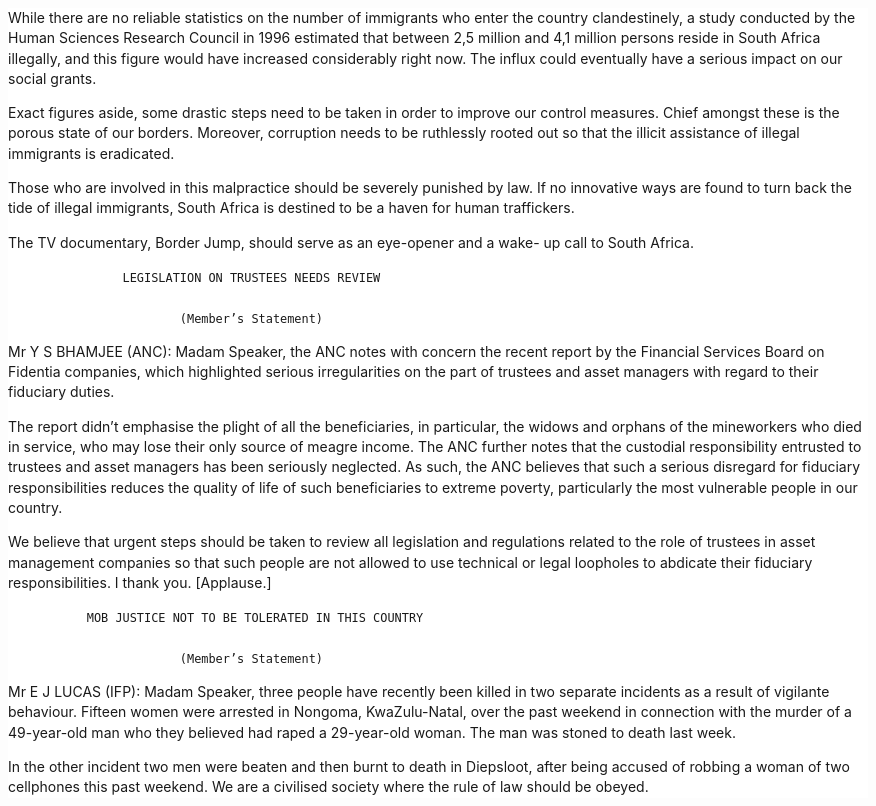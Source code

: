 While there are no reliable statistics on the number of immigrants who
enter the country clandestinely, a study conducted by the Human Sciences
Research Council in 1996 estimated that between 2,5 million and 4,1 million
persons reside in South Africa illegally, and this figure would have
increased considerably right now. The influx could eventually have a
serious impact on our social grants.

Exact figures aside, some drastic steps need to be taken in order to
improve our control measures. Chief amongst these is the porous state of
our borders. Moreover, corruption needs to be ruthlessly rooted out so that
the illicit assistance of illegal immigrants is eradicated.

Those who are involved in this malpractice should be severely punished by
law. If no innovative ways are found to turn back the tide of illegal
immigrants, South Africa is destined to be a haven for human traffickers.

The TV documentary, Border Jump, should serve as an eye-opener and a wake-
up call to South Africa.

                    LEGISLATION ON TRUSTEES NEEDS REVIEW

                            (Member’s Statement)

Mr Y S BHAMJEE (ANC): Madam Speaker, the ANC notes with concern the recent
report by the Financial Services Board on Fidentia companies, which
highlighted serious irregularities on the part of trustees and asset
managers with regard to their fiduciary duties.

The report didn’t emphasise the plight of all the beneficiaries, in
particular, the widows and orphans of the mineworkers who died in service,
who may lose their only source of meagre income.
The ANC further notes that the custodial responsibility entrusted to
trustees and asset managers has been seriously neglected. As such, the ANC
believes that such a serious disregard for fiduciary responsibilities
reduces the quality of life of such beneficiaries to extreme poverty,
particularly the most vulnerable people in our country.

We believe that urgent steps should be taken to review all legislation and
regulations related to the role of trustees in asset management companies
so that such people are not allowed to use technical or legal loopholes to
abdicate their fiduciary responsibilities. I thank you. [Applause.]

               MOB JUSTICE NOT TO BE TOLERATED IN THIS COUNTRY

                            (Member’s Statement)

Mr E J LUCAS (IFP): Madam Speaker, three people have recently been killed
in two separate incidents as a result of vigilante behaviour. Fifteen women
were arrested in Nongoma, KwaZulu-Natal, over the past weekend in
connection with the murder of a 49-year-old man who they believed had raped
a 29-year-old woman. The man was stoned to death last week.

In the other incident two men were beaten and then burnt to death in
Diepsloot, after being accused of robbing a woman of two cellphones this
past weekend. We are a civilised society where the rule of law should be
obeyed.
